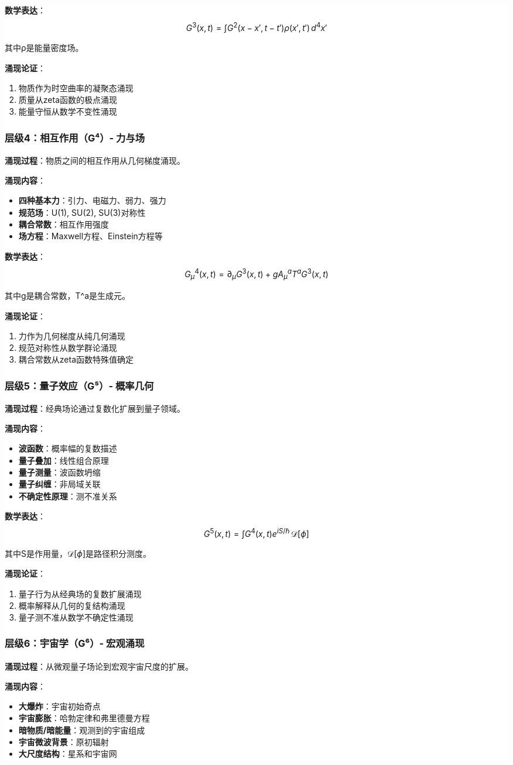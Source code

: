 **数学表达**：
$$G^3(x,t) = \int G^2(x-x',t-t') \rho(x',t') \, d^4x'$$

其中ρ是能量密度场。

**涌现论证**：
1. 物质作为时空曲率的凝聚态涌现
2. 质量从zeta函数的极点涌现
3. 能量守恒从数学不变性涌现

### 层级4：相互作用（G⁴）- 力与场

**涌现过程**：物质之间的相互作用从几何梯度涌现。

**涌现内容**：
- **四种基本力**：引力、电磁力、弱力、强力
- **规范场**：U(1), SU(2), SU(3)对称性
- **耦合常数**：相互作用强度
- **场方程**：Maxwell方程、Einstein方程等

**数学表达**：
$$G^4_\mu(x,t) = \partial_\mu G^3(x,t) + g A^a_\mu T^a G^3(x,t)$$

其中g是耦合常数，T^a是生成元。

**涌现论证**：
1. 力作为几何梯度从纯几何涌现
2. 规范对称性从数学群论涌现
3. 耦合常数从zeta函数特殊值确定

### 层级5：量子效应（G⁵）- 概率几何

**涌现过程**：经典场论通过复数化扩展到量子领域。

**涌现内容**：
- **波函数**：概率幅的复数描述
- **量子叠加**：线性组合原理
- **量子测量**：波函数坍缩
- **量子纠缠**：非局域关联
- **不确定性原理**：测不准关系

**数学表达**：
$$G^5(x,t) = \int G^4(x,t) e^{i S/\hbar} \, \mathcal{D}[\phi]$$

其中S是作用量，$\mathcal{D}[\phi]$是路径积分测度。

**涌现论证**：
1. 量子行为从经典场的复数扩展涌现
2. 概率解释从几何的复结构涌现
3. 量子测不准从数学不确定性涌现

### 层级6：宇宙学（G⁶）- 宏观涌现

**涌现过程**：从微观量子场论到宏观宇宙尺度的扩展。

**涌现内容**：
- **大爆炸**：宇宙初始奇点
- **宇宙膨胀**：哈勃定律和弗里德曼方程
- **暗物质/暗能量**：观测到的宇宙组成
- **宇宙微波背景**：原初辐射
- **大尺度结构**：星系和宇宙网
